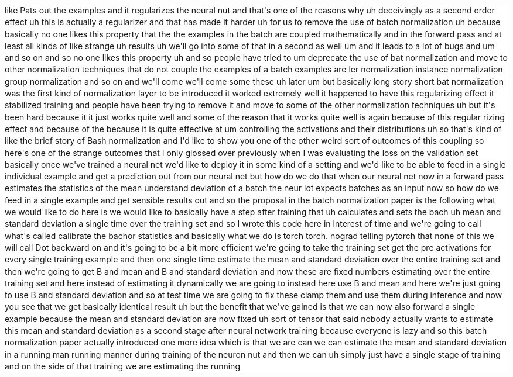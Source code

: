 like Pats out the examples and it regularizes the neural nut and that's one of the reasons why uh deceivingly as
a second order effect uh this is actually a regularizer and that has made it harder uh for us to remove the use of
batch normalization uh because basically no one likes this property that the the examples in the batch are coupled
mathematically and in the forward pass and at least all kinds of like strange uh results uh we'll go into some of that
in a second as well um and it leads to a lot of bugs and um and so on and so no
one likes this property uh and so people have tried to um deprecate the use of
bat normalization and move to other normalization techniques that do not couple the examples of a batch examples
are ler normalization instance normalization group normalization and so on and we'll come we'll come some these
uh later um but basically long story short bat normalization was the first
kind of normalization layer to be introduced it worked extremely well it happened to have this regularizing
effect it stabilized training and people have been trying to remove it and move
to some of the other normalization techniques uh but it's been hard because it it just works quite well and some of
the reason that it works quite well is again because of this regular rizing effect and because of the because it is
quite effective at um controlling the activations and their distributions uh so that's kind of like
the brief story of Bash normalization and I'd like to show you one of the other weird sort of outcomes of this
coupling so here's one of the strange outcomes that I only glossed over previously when I was evaluating the
loss on the validation set basically once we've trained a neural net we'd like to deploy it in some kind of a
setting and we'd like to be able to feed in a single individual example and get a prediction out from our neural net but
how do we do that when our neural net now in a forward pass estimates the statistics of the mean understand
deviation of a batch the neur lot expects batches as an input now so how do we feed in a single example and get
sensible results out and so the proposal in the batch normalization paper is the
following what we would like to do here is we would like to basically have a step after training that uh calculates
and sets the bach uh mean and standard deviation a single time over the training set and so I wrote this code
here in interest of time and we're going to call what's called calibrate the bachor statistics and basically what we
do is torch torch. nograd telling pytorch that none of this we will call
Dot backward on and it's going to be a bit more efficient we're going to take the training set get the pre activations
for every single training example and then one single time estimate the mean and standard deviation over the entire
training set and then we're going to get B and mean and B and standard deviation and now these are fixed numbers
estimating over the entire training set and here instead of estimating it
dynamically we are going to instead here use B and mean and here we're just going to use B
and standard deviation and so at test time we are going to fix these clamp them and use
them during inference and now you see that we get basically
identical result uh but the benefit that we've gained is that we can now also forward a single example because the
mean and standard deviation are now fixed uh sort of tensor that said nobody actually wants to
estimate this mean and standard deviation as a second stage after neural network training because everyone is
lazy and so this batch normalization paper actually introduced one more idea which is that we are can we can estimate
the mean and standard deviation in a running man running manner during training of the neuron nut and then we
can uh simply just have a single stage of training and on the side of that training we are estimating the running